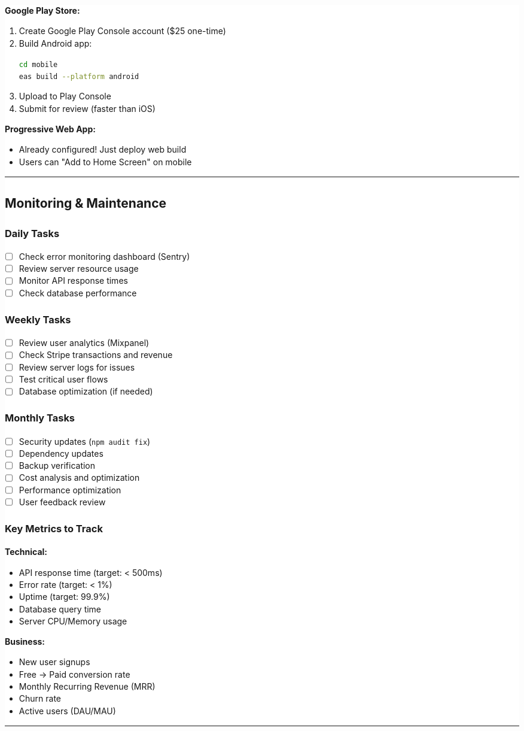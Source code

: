 **Google Play Store:**

1. Create Google Play Console account ($25 one-time)
2. Build Android app:
   ```bash
   cd mobile
   eas build --platform android
   ```
3. Upload to Play Console
4. Submit for review (faster than iOS)

**Progressive Web App:**
- Already configured! Just deploy web build
- Users can "Add to Home Screen" on mobile

---

## Monitoring & Maintenance

### Daily Tasks

- [ ] Check error monitoring dashboard (Sentry)
- [ ] Review server resource usage
- [ ] Monitor API response times
- [ ] Check database performance

### Weekly Tasks

- [ ] Review user analytics (Mixpanel)
- [ ] Check Stripe transactions and revenue
- [ ] Review server logs for issues
- [ ] Test critical user flows
- [ ] Database optimization (if needed)

### Monthly Tasks

- [ ] Security updates (`npm audit fix`)
- [ ] Dependency updates
- [ ] Backup verification
- [ ] Cost analysis and optimization
- [ ] Performance optimization
- [ ] User feedback review

### Key Metrics to Track

**Technical:**
- API response time (target: < 500ms)
- Error rate (target: < 1%)
- Uptime (target: 99.9%)
- Database query time
- Server CPU/Memory usage

**Business:**
- New user signups
- Free → Paid conversion rate
- Monthly Recurring Revenue (MRR)
- Churn rate
- Active users (DAU/MAU)

---